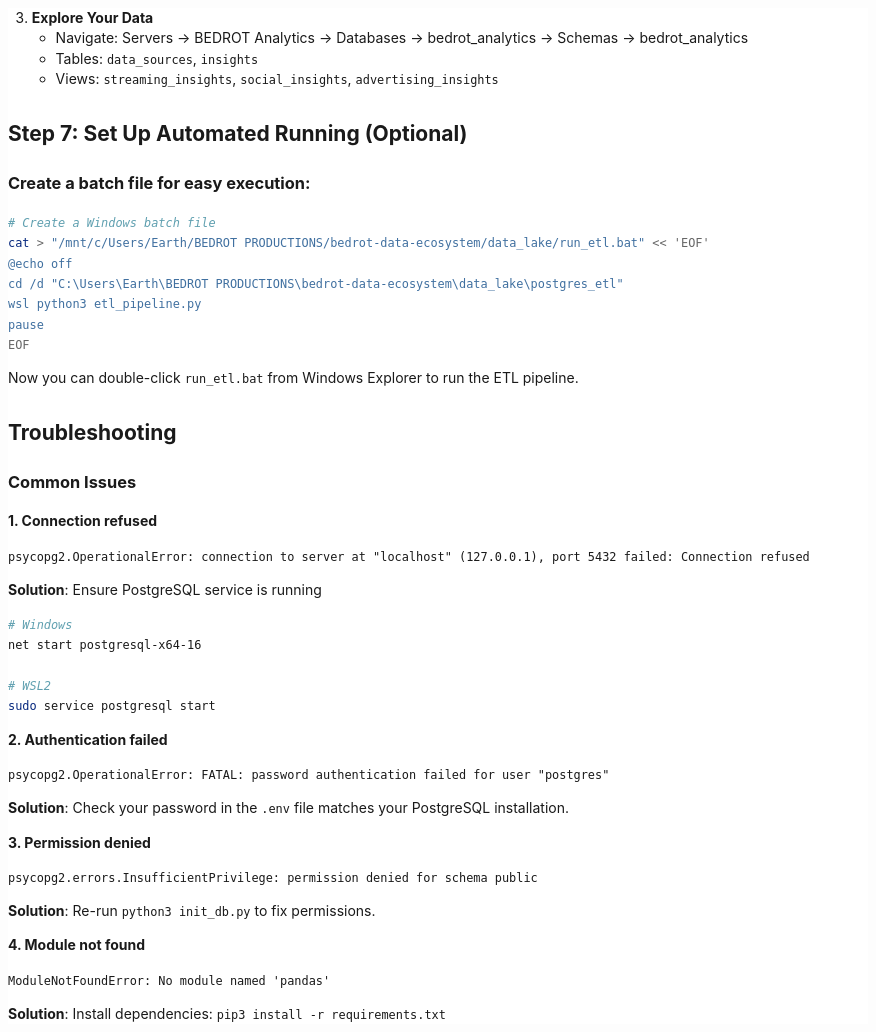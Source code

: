 3. **Explore Your Data**
   - Navigate: Servers → BEDROT Analytics → Databases → bedrot_analytics → Schemas → bedrot_analytics
   - Tables: `data_sources`, `insights`
   - Views: `streaming_insights`, `social_insights`, `advertising_insights`

## Step 7: Set Up Automated Running (Optional)

### Create a batch file for easy execution:

```bash
# Create a Windows batch file
cat > "/mnt/c/Users/Earth/BEDROT PRODUCTIONS/bedrot-data-ecosystem/data_lake/run_etl.bat" << 'EOF'
@echo off
cd /d "C:\Users\Earth\BEDROT PRODUCTIONS\bedrot-data-ecosystem\data_lake\postgres_etl"
wsl python3 etl_pipeline.py
pause
EOF
```

Now you can double-click `run_etl.bat` from Windows Explorer to run the ETL pipeline.

## Troubleshooting

### Common Issues

**1. Connection refused**
```
psycopg2.OperationalError: connection to server at "localhost" (127.0.0.1), port 5432 failed: Connection refused
```
**Solution**: Ensure PostgreSQL service is running
```bash
# Windows
net start postgresql-x64-16

# WSL2
sudo service postgresql start
```

**2. Authentication failed**
```
psycopg2.OperationalError: FATAL: password authentication failed for user "postgres"
```
**Solution**: Check your password in the `.env` file matches your PostgreSQL installation.

**3. Permission denied**
```
psycopg2.errors.InsufficientPrivilege: permission denied for schema public
```
**Solution**: Re-run `python3 init_db.py` to fix permissions.

**4. Module not found**
```
ModuleNotFoundError: No module named 'pandas'
```
**Solution**: Install dependencies: `pip3 install -r requirements.txt`

